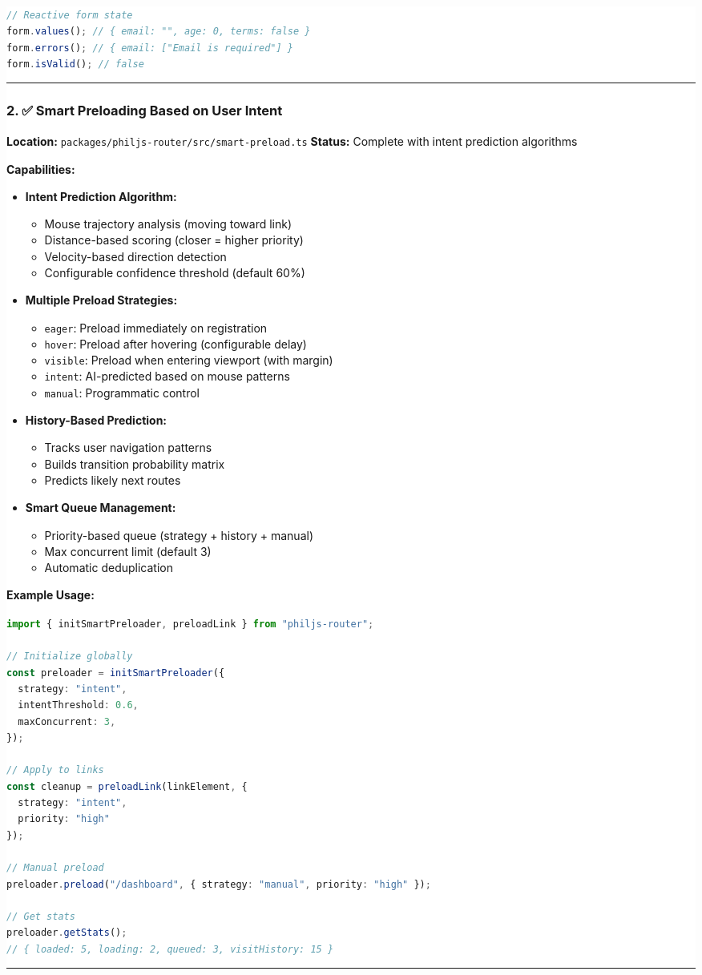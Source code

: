 ```typescript
// Reactive form state
form.values(); // { email: "", age: 0, terms: false }
form.errors(); // { email: ["Email is required"] }
form.isValid(); // false
```

---

### 2. ✅ Smart Preloading Based on User Intent
**Location:** `packages/philjs-router/src/smart-preload.ts`
**Status:** Complete with intent prediction algorithms

**Capabilities:**
- **Intent Prediction Algorithm:**
  - Mouse trajectory analysis (moving toward link)
  - Distance-based scoring (closer = higher priority)
  - Velocity-based direction detection
  - Configurable confidence threshold (default 60%)

- **Multiple Preload Strategies:**
  - `eager`: Preload immediately on registration
  - `hover`: Preload after hovering (configurable delay)
  - `visible`: Preload when entering viewport (with margin)
  - `intent`: AI-predicted based on mouse patterns
  - `manual`: Programmatic control

- **History-Based Prediction:**
  - Tracks user navigation patterns
  - Builds transition probability matrix
  - Predicts likely next routes

- **Smart Queue Management:**
  - Priority-based queue (strategy + history + manual)
  - Max concurrent limit (default 3)
  - Automatic deduplication

**Example Usage:**
```typescript
import { initSmartPreloader, preloadLink } from "philjs-router";

// Initialize globally
const preloader = initSmartPreloader({
  strategy: "intent",
  intentThreshold: 0.6,
  maxConcurrent: 3,
});

// Apply to links
const cleanup = preloadLink(linkElement, {
  strategy: "intent",
  priority: "high"
});

// Manual preload
preloader.preload("/dashboard", { strategy: "manual", priority: "high" });

// Get stats
preloader.getStats();
// { loaded: 5, loading: 2, queued: 3, visitHistory: 15 }
```

---